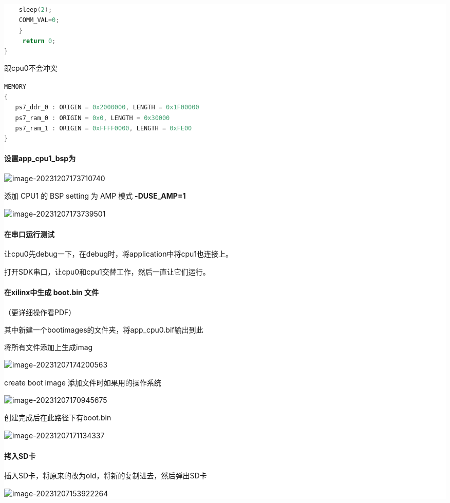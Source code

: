 ```c
	sleep(2);
	COMM_VAL=0;
	}
	 return 0;
}
```

跟cpu0不会冲突

```c
MEMORY
{
   ps7_ddr_0 : ORIGIN = 0x2000000, LENGTH = 0x1F00000
   ps7_ram_0 : ORIGIN = 0x0, LENGTH = 0x30000
   ps7_ram_1 : ORIGIN = 0xFFFF0000, LENGTH = 0xFE00
}
```

#### 设置app_cpu1_bsp为

![image-20231207173710740](H:/typora%E5%9B%BE%E7%89%87/image-20231207173710740.png)

 添加  CPU1 的 BSP setting 为 AMP 模式 **-DUSE_AMP=1**

![image-20231207173739501](H:/typora%E5%9B%BE%E7%89%87/image-20231207173739501.png)

#### 在串口运行测试

让cpu0先debug一下，在debug时，将application中将cpu1也连接上。

打开SDK串口，让cpu0和cpu1交替工作，然后一直让它们运行。

#### 在xilinx中生成 boot.bin 文件

（更详细操作看PDF）

其中新建一个bootimages的文件夹，将app_cpu0.bif输出到此

将所有文件添加上生成imag

![image-20231207174200563](H:/typora%E5%9B%BE%E7%89%87/image-20231207174200563.png)

create boot image 添加文件时如果用的操作系统

![image-20231207170945675](H:/typora%E5%9B%BE%E7%89%87/image-20231207170945675.png)

创建完成后在此路径下有boot.bin

![image-20231207171134337](H:/typora%E5%9B%BE%E7%89%87/image-20231207171134337.png)

#### 拷入SD卡

插入SD卡，将原来的改为old，将新的复制进去，然后弹出SD卡

![image-20231207153922264](H:/typora%E5%9B%BE%E7%89%87/image-20231207153922264.png)
